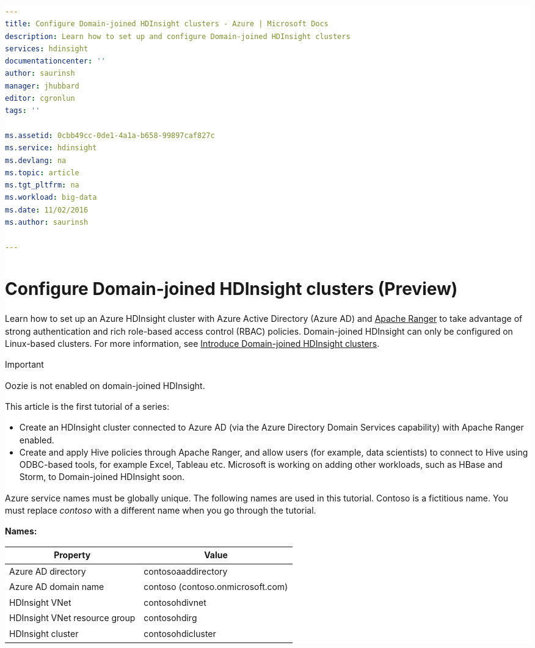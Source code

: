 ```yaml
---
title: Configure Domain-joined HDInsight clusters - Azure | Microsoft Docs
description: Learn how to set up and configure Domain-joined HDInsight clusters
services: hdinsight
documentationcenter: ''
author: saurinsh
manager: jhubbard
editor: cgronlun
tags: ''

ms.assetid: 0cbb49cc-0de1-4a1a-b658-99897caf827c
ms.service: hdinsight
ms.devlang: na
ms.topic: article
ms.tgt_pltfrm: na
ms.workload: big-data
ms.date: 11/02/2016
ms.author: saurinsh

---
```

# Configure Domain-joined HDInsight clusters (Preview)

Learn how to set up an Azure HDInsight cluster with Azure Active Directory (Azure AD) and [Apache Ranger](http://hortonworks.com/apache/ranger/) to take advantage of strong authentication and rich role-based access control (RBAC) policies.  Domain-joined HDInsight can only be configured on Linux-based clusters. For more information, see [Introduce Domain-joined HDInsight clusters](apache-domain-joined-introduction.md).

> [!IMPORTANT]
> Oozie is not enabled on domain-joined HDInsight.

This article is the first tutorial of a series:

* Create an HDInsight cluster connected to Azure AD (via the Azure Directory Domain Services capability) with Apache Ranger enabled.
* Create and apply Hive policies through Apache Ranger, and allow users (for example, data scientists) to connect to Hive using ODBC-based tools, for example Excel, Tableau etc. Microsoft is working on adding other workloads, such as HBase and Storm, to Domain-joined HDInsight soon.

Azure service names must be globally unique. The following names are used in this tutorial. Contoso is a fictitious name. You must replace *contoso* with a different name when you go through the tutorial. 

**Names:**

| Property | Value |
| --- | --- |
| Azure AD directory |contosoaaddirectory |
| Azure AD domain name |contoso (contoso.onmicrosoft.com) |
| HDInsight VNet |contosohdivnet |
| HDInsight VNet resource group |contosohdirg |
| HDInsight cluster |contosohdicluster |
